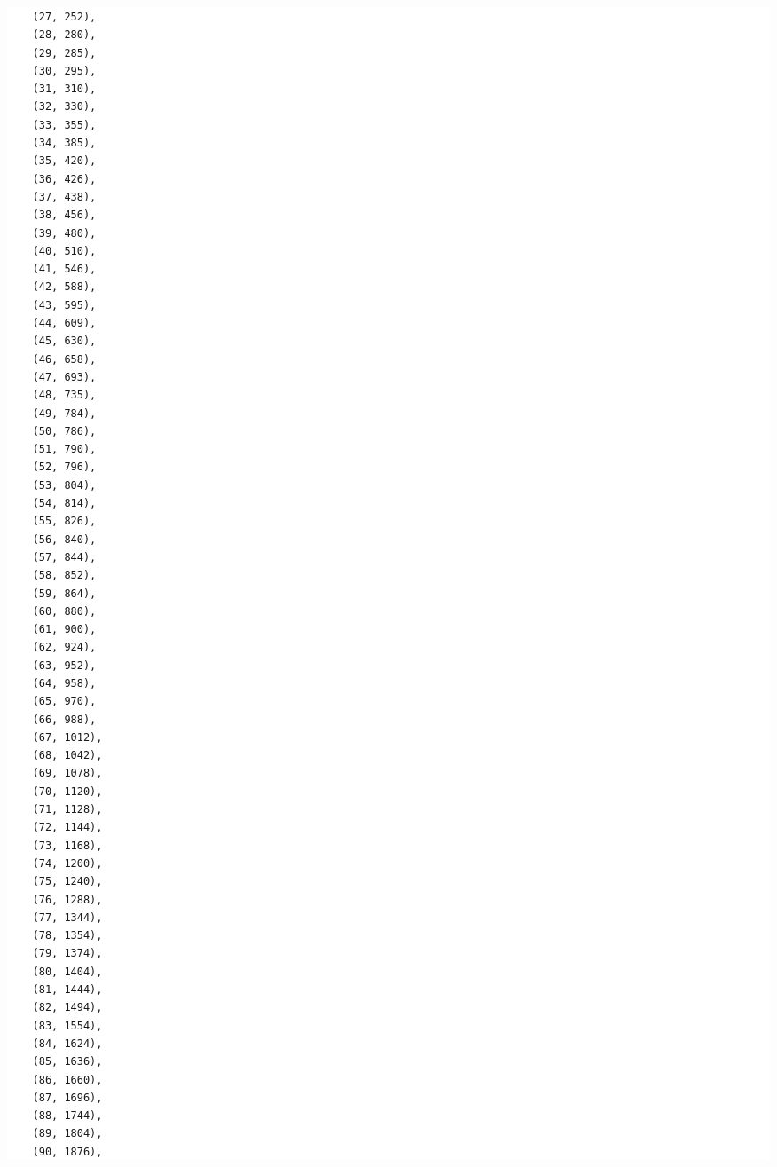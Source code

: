         (27, 252),
        (28, 280),
        (29, 285),
        (30, 295),
        (31, 310),
        (32, 330),
        (33, 355),
        (34, 385),
        (35, 420),
        (36, 426),
        (37, 438),
        (38, 456),
        (39, 480),
        (40, 510),
        (41, 546),
        (42, 588),
        (43, 595),
        (44, 609),
        (45, 630),
        (46, 658),
        (47, 693),
        (48, 735),
        (49, 784),
        (50, 786),
        (51, 790),
        (52, 796),
        (53, 804),
        (54, 814),
        (55, 826),
        (56, 840),
        (57, 844),
        (58, 852),
        (59, 864),
        (60, 880),
        (61, 900),
        (62, 924),
        (63, 952),
        (64, 958),
        (65, 970),
        (66, 988),
        (67, 1012),
        (68, 1042),
        (69, 1078),
        (70, 1120),
        (71, 1128),
        (72, 1144),
        (73, 1168),
        (74, 1200),
        (75, 1240),
        (76, 1288),
        (77, 1344),
        (78, 1354),
        (79, 1374),
        (80, 1404),
        (81, 1444),
        (82, 1494),
        (83, 1554),
        (84, 1624),
        (85, 1636),
        (86, 1660),
        (87, 1696),
        (88, 1744),
        (89, 1804),
        (90, 1876),